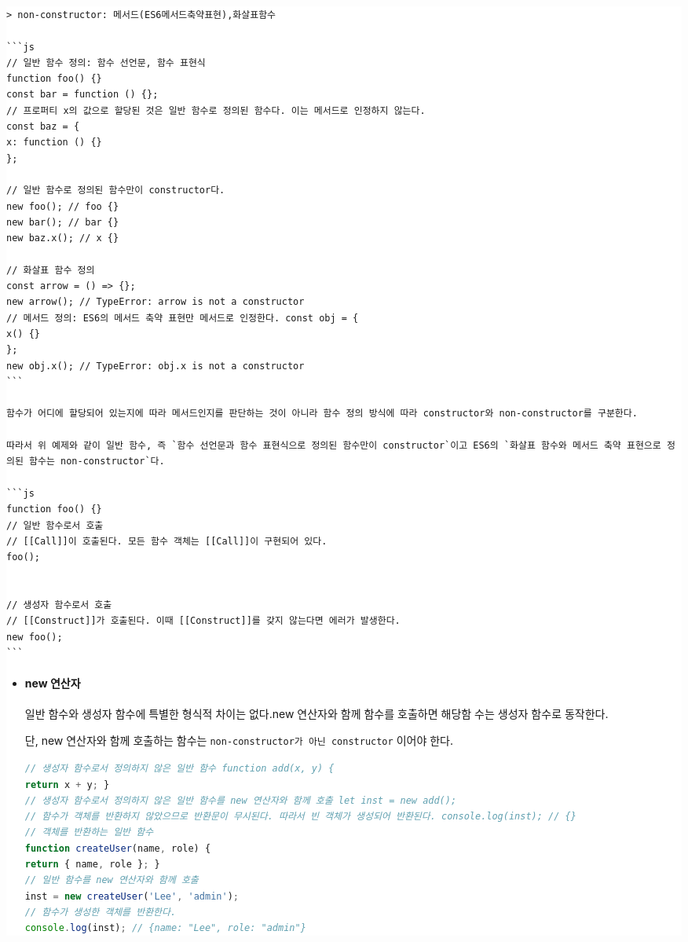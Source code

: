     > non-constructor: 메서드(ES6메서드축약표현),화살표함수

    ```js
    // 일반 함수 정의: 함수 선언문, 함수 표현식
    function foo() {}
    const bar = function () {};
    // 프로퍼티 x의 값으로 할당된 것은 일반 함수로 정의된 함수다. 이는 메서드로 인정하지 않는다.
    const baz = {
    x: function () {}
    };
    
    // 일반 함수로 정의된 함수만이 constructor다.
    new foo(); // foo {}
    new bar(); // bar {}
    new baz.x(); // x {}
    
    // 화살표 함수 정의
    const arrow = () => {};
    new arrow(); // TypeError: arrow is not a constructor
    // 메서드 정의: ES6의 메서드 축약 표현만 메서드로 인정한다. const obj = {
    x() {}
    };
    new obj.x(); // TypeError: obj.x is not a constructor
    ```

    함수가 어디에 할당되어 있는지에 따라 메서드인지를 판단하는 것이 아니라 함수 정의 방식에 따라 constructor와 non-constructor를 구분한다.

    따라서 위 예제와 같이 일반 함수, 즉 `함수 선언문과 함수 표현식으로 정의된 함수만이 constructor`이고 ES6의 `화살표 함수와 메서드 축약 표현으로 정의된 함수는 non-constructor`다.

    ```js
    function foo() {}
    // 일반 함수로서 호출
    // [[Call]]이 호출된다. 모든 함수 객체는 [[Call]]이 구현되어 있다.
    foo();

    
    // 생성자 함수로서 호출
    // [[Construct]]가 호출된다. 이때 [[Construct]]를 갖지 않는다면 에러가 발생한다.
    new foo();
    ```
    
  - #### new 연산자
    일반 함수와 생성자 함수에 특별한 형식적 차이는 없다.new 연산자와 함께 함수를 호출하면 해당함 수는 생성자 함수로 동작한다.
    
    단, new 연산자와 함께 호출하는 함수는 `non-constructor가 아닌 constructor` 이어야 한다.

    ```js
    // 생성자 함수로서 정의하지 않은 일반 함수 function add(x, y) {
    return x + y; }
    // 생성자 함수로서 정의하지 않은 일반 함수를 new 연산자와 함께 호출 let inst = new add();
    // 함수가 객체를 반환하지 않았으므로 반환문이 무시된다. 따라서 빈 객체가 생성되어 반환된다. console.log(inst); // {}
    // 객체를 반환하는 일반 함수
    function createUser(name, role) {
    return { name, role }; }
    // 일반 함수를 new 연산자와 함께 호출
    inst = new createUser('Lee', 'admin');
    // 함수가 생성한 객체를 반환한다.
    console.log(inst); // {name: "Lee", role: "admin"}
